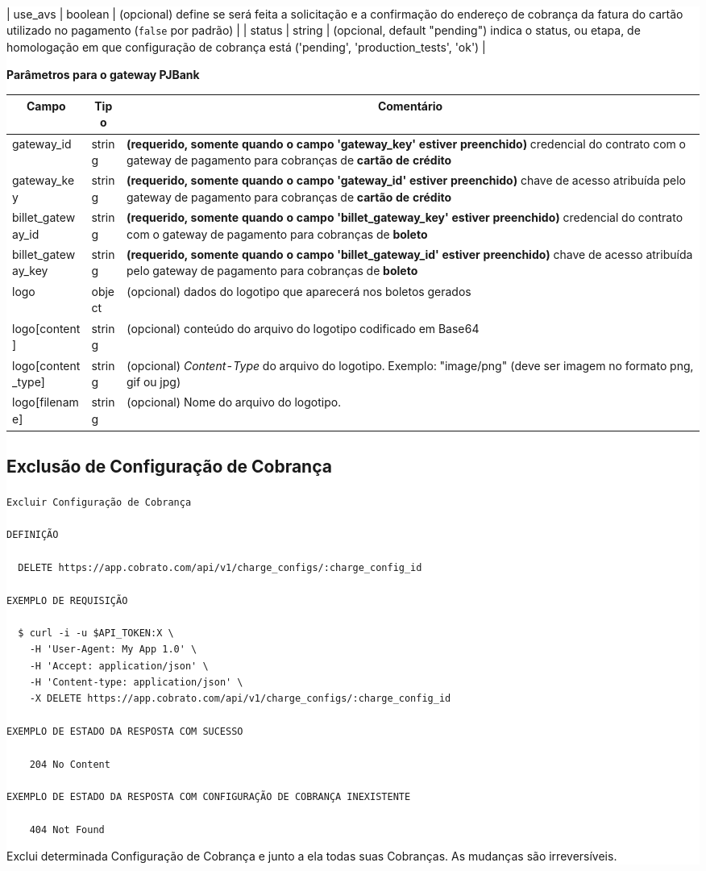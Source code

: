 | use_avs      | boolean | (opcional) define se será feita a solicitação e a confirmação do endereço de cobrança da fatura do cartão utilizado no pagamento (`false` por padrão) |
| status       | string  | (opcional, default "pending") indica o status, ou etapa, de homologação em que configuração de cobrança está ('pending', 'production_tests', 'ok')    |

**Parâmetros para o gateway PJBank**

| Campo               | Tipo    | Comentário                                                                                                                                                           |
|---------------------|---------|----------------------------------------------------------------------------------------------------------------------------------------------------------------------|
| gateway_id          | string  | **(requerido, somente quando o campo 'gateway_key' estiver preenchido)** credencial do contrato com o gateway de pagamento para cobranças de **cartão de crédito**   |
| gateway_key         | string  | **(requerido, somente quando o campo 'gateway_id' estiver preenchido)** chave de acesso atribuída pelo gateway de pagamento para cobranças de **cartão de crédito**  |
| billet_gateway_id   | string  | **(requerido, somente quando o campo 'billet_gateway_key' estiver preenchido)** credencial do contrato com o gateway de pagamento para cobranças de **boleto**       |
| billet_gateway_key  | string  | **(requerido, somente quando o campo 'billet_gateway_id' estiver preenchido)** chave de acesso atribuída pelo gateway de pagamento para cobranças de **boleto**      |
| logo                | object  | (opcional) dados do logotipo que aparecerá nos boletos gerados                                                                                                       |
| logo[content]       | string  | (opcional) conteúdo do arquivo do logotipo codificado em Base64                                                                                                      |
| logo[content_type]  | string  | (opcional) *Content-Type* do arquivo do logotipo. Exemplo: "image/png" (deve ser imagem no formato png, gif ou jpg)                                                  |
| logo[filename]      | string  | (opcional) Nome do arquivo do logotipo.                                                                                                                              |


## Exclusão de Configuração de Cobrança

```shell
Excluir Configuração de Cobrança

DEFINIÇÃO

  DELETE https://app.cobrato.com/api/v1/charge_configs/:charge_config_id

EXEMPLO DE REQUISIÇÃO

  $ curl -i -u $API_TOKEN:X \
    -H 'User-Agent: My App 1.0' \
    -H 'Accept: application/json' \
    -H 'Content-type: application/json' \
    -X DELETE https://app.cobrato.com/api/v1/charge_configs/:charge_config_id

EXEMPLO DE ESTADO DA RESPOSTA COM SUCESSO

    204 No Content

EXEMPLO DE ESTADO DA RESPOSTA COM CONFIGURAÇÃO DE COBRANÇA INEXISTENTE

    404 Not Found

```

Exclui determinada Configuração de Cobrança e junto a ela todas suas Cobranças. As mudanças são irreversíveis.
